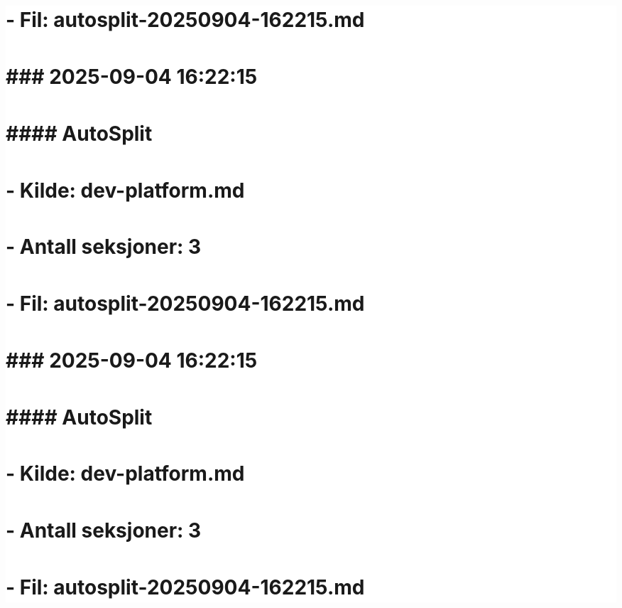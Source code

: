# \- Fil: autosplit-20250904-162215.md

#

#

#

#

# \### 2025-09-04 16:22:15

# \#### AutoSplit

# \- Kilde: dev-platform.md

# \- Antall seksjoner: 3

# \- Fil: autosplit-20250904-162215.md

#

#

#

#

# \### 2025-09-04 16:22:15

# \#### AutoSplit

# \- Kilde: dev-platform.md

# \- Antall seksjoner: 3

# \- Fil: autosplit-20250904-162215.md

#

#

#
